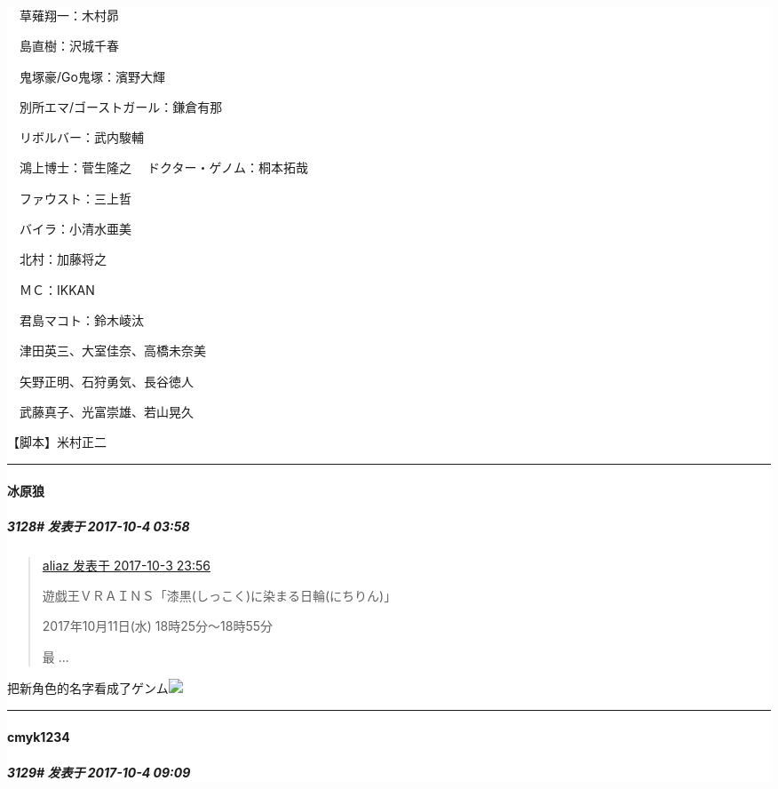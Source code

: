 　草薙翔一：木村昴

　島直樹：沢城千春

　鬼塚豪/Go鬼塚：濱野大輝

　別所エマ/ゴーストガール：鎌倉有那

　リボルバー：武内駿輔

　鴻上博士：菅生隆之
　ドクター・ゲノム：桐本拓哉

　ファウスト：三上哲

　バイラ：小清水亜美

　北村：加藤将之

　ＭＣ：IKKAN

　君島マコト：鈴木崚汰

　津田英三、大室佳奈、高橋未奈美

　矢野正明、石狩勇気、長谷徳人

　武藤真子、光富崇雄、若山晃久

【脚本】米村正二







-----

####  冰原狼  
##### 3128#       发表于 2017-10-4 03:58



<blockquote><a href="httphttps://bbs.saraba1st.com/2b/forum.php?mod=redirect&amp;goto=findpost&amp;pid=37387448&amp;ptid=1479404" target="_blank">aliaz 发表于 2017-10-3 23:56</a>

遊戯王ＶＲＡＩＮＳ「漆黒(しっこく)に染まる日輪(にちりん)」

2017年10月11日(水) 18時25分～18時55分

最 ...</blockquote>
把新角色的名字看成了ゲンム<img src="https://static.saraba1st.com/image/smiley/face2017/068.png" referrerpolicy="no-referrer">







-----

####  cmyk1234  
##### 3129#       发表于 2017-10-4 09:09
